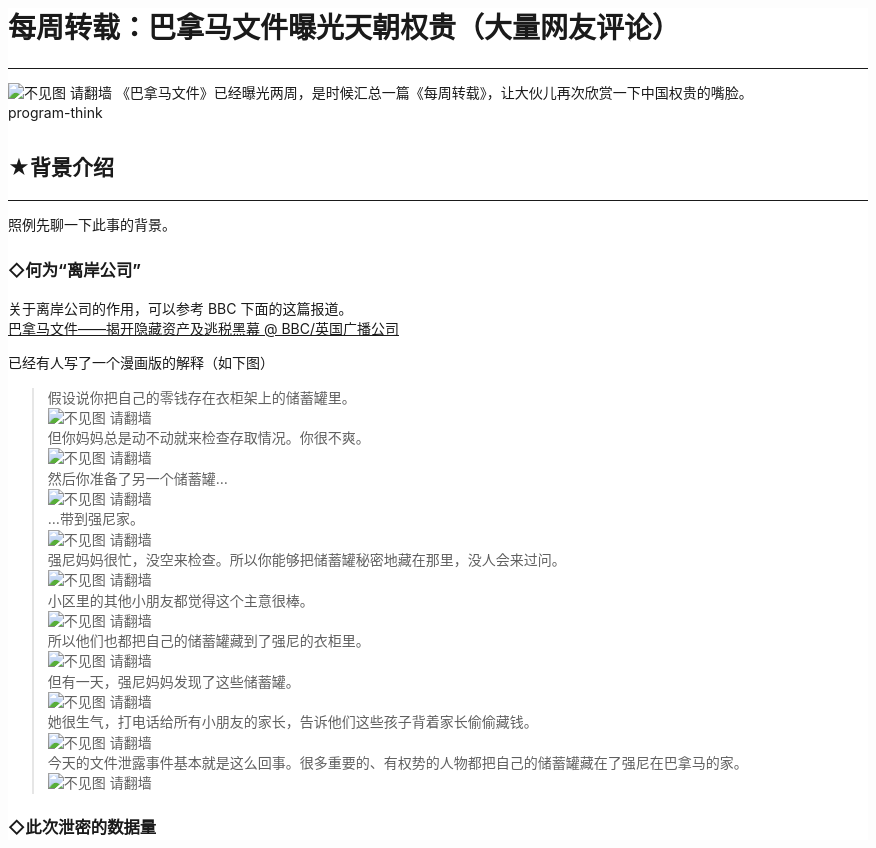 # 每周转载：巴拿马文件曝光天朝权贵（大量网友评论） 

-----

 ![不见图 请翻墙](images/f8luwt2ckL1p7TeoT-qqmCG2sc7_mEjGhIXuSRCXzqLrZ623Onm78wKH4TciogtOxPFWtpo-fPf2murTjYIPCvWw2nvGfsj4nt3XI6u1sSQPWVZheIDGc91wmEml) 《巴拿马文件》已经曝光两周，是时候汇总一篇《每周转载》，让大伙儿再次欣赏一下中国权贵的嘴脸。  
 program-think  
   
 ## ★背景介绍
-----

  
 照例先聊一下此事的背景。  
   
 ### ◇何为“离岸公司”

  
 关于离岸公司的作用，可以参考 BBC 下面的这篇报道。  
 [巴拿马文件——揭开隐藏资产及逃税黑幕 @ BBC/英国广播公司](https://www.bbc.com/zhongwen/simp/world/2016/04/160404_panama_paper_assets_taxes_hidden)  
   
 已经有人写了一个漫画版的解释（如下图）  
 
> 假设说你把自己的零钱存在衣柜架上的储蓄罐里。  
>  ![不见图 请翻墙](images/sKpeYH4z27nN4mLpLT7_xbpftGYA3rif5rlmj_YEcA94OrwSIdcnoQPkICFw0Axy3Gb2ZedDNbSArw9a6OIGG6o53EWAui5H2vYoaxUVpH1Lahib3aZTtzmQsTSirv4SmZTVYENhBgk)  
>  但你妈妈总是动不动就来检查存取情况。你很不爽。  
>  ![不见图 请翻墙](images/60IFRD1_izOpEFvXMLhgH37PEn7dWN6qg9bYB4uiAZwlqiQq4onO056nJ-PrQ-OXqyZ-WLI08ZBPXTECl6bw0QFIhA3Jv0oZZU8SmDISaFWq4WRSo8m9nY5CkfsjfThLODktjq50SDE)  
>  然后你准备了另一个储蓄罐…  
>  ![不见图 请翻墙](images/3Evv4uJ-rH7xYDithiw481yZieTLpWFYdKBK8usAgcZmBG8RKYiYvbWbfb0RI_-Jv3MnoOFKF5As0P6lnOsPKmreUAXW6AJl3tFB_qOplmJdSmjUWt08sFHZUeO4LVDQP-UDO3CvVY4)  
>  …带到强尼家。  
>  ![不见图 请翻墙](images/D3MNf6GPsBrq_hes-eMU6Z1tcUpuioJG2PdWHvTsfmYPoz3cKkuTAQeJWD9qhPQNV3dO71A6y5TYZYbP61P5WxisICc9QzYatcc9k7MCkJ5dkyCKcMmRnIhURMOihqHg05rfhlH_Xps)  
>  强尼妈妈很忙，没空来检查。所以你能够把储蓄罐秘密地藏在那里，没人会来过问。  
>  ![不见图 请翻墙](images/zjI6p9eT3H3fDIwJG3xHPtr7BkuLChpzg83Egk6geNucYfysbuL6xC1g_DwyEKt1FlK05fBqOjZvf47huOPX7X14kx-4w72K537XvRzgSFieBTY_ww98PAnCfwvuDyiQwgmum-0krf4)  
>  小区里的其他小朋友都觉得这个主意很棒。  
>  ![不见图 请翻墙](images/m9hM3JAlybXdJXnXW1dAI0O6i4ltSRYs8EdjWnzoRLRM7Oyzxidzub6-Sa_qTPY2dz2Gk9IljZwk_rbx_c7mmLt9Nsq41x2YeUPk45cUhk1SMvbm3cY5DLZW-sbbqnU7RCBnnCN_lBE)  
>  所以他们也都把自己的储蓄罐藏到了强尼的衣柜里。  
>  ![不见图 请翻墙](images/Xzl0EewqEU6hlpnPRMLYtCqsiQm9dAUHzUSUV0RjN_aJKcucUfJ68aZXM_cGSPfm_uxCp-zh2tWuj1jfciS6Nm8DCQ-BIDSNTsu6Dr4kAWNU18IgOrjBm7rggFYymHEh3n_BP4_DAIo)  
>  但有一天，强尼妈妈发现了这些储蓄罐。  
>  ![不见图 请翻墙](images/ZopMK5FKa2xOGrbS4ARqHLpPDJol__8DhE19alb7Y-1cXxxlRE3ctBhW5h1iLDxnpLlA4O2k5H35QZ5DNwaX0Fh-tM9UbGsSaSwP1ZK5zu63sR3kHTdr9gSwblN90ubSc4aP37prqpM)  
>  她很生气，打电话给所有小朋友的家长，告诉他们这些孩子背着家长偷偷藏钱。  
>  ![不见图 请翻墙](images/i10vpWLBzvnKyO36zJ-WeWXqToO2M4p1I4QW0kZ-YEp-iw9SUZpCaTm8n1yxk_Eg38uScklUzijPfkDsODjkKGTVDARCFICkEuqHtm5H9yrSL6QUqQpGAUv5cq5CqhQvsKcqNpIzd_E)  
>  今天的文件泄露事件基本就是这么回事。很多重要的、有权势的人物都把自己的储蓄罐藏在了强尼在巴拿马的家。  
>  ![不见图 请翻墙](images/mZ3nwm8ksKD29_fS5eIeiQSJEvOa4cR6O-vnhnCcmp4M5BITS0VOfjrIiKeuWbU_a38LmLXQvPc7CFdMeAoseDma59T9Nl4enOuGwVIRM_6Vy2gyRi3xTG4zyu8njHXODkDBUAC-Ul0)  
 ### ◇此次泄密的数据量
